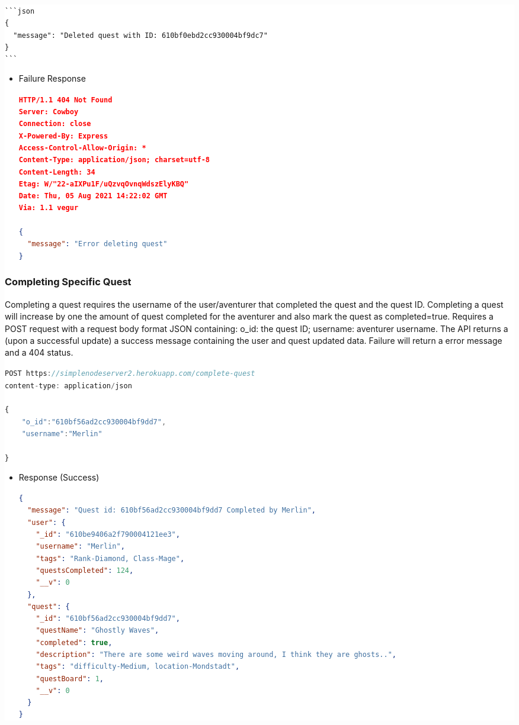     ```json
    {
      "message": "Deleted quest with ID: 610bf0ebd2cc930004bf9dc7"
    }
    ```

- Failure Response

    ```json
    HTTP/1.1 404 Not Found
    Server: Cowboy
    Connection: close
    X-Powered-By: Express
    Access-Control-Allow-Origin: *
    Content-Type: application/json; charset=utf-8
    Content-Length: 34
    Etag: W/"22-aIXPu1F/uQzvqOvnqWdszElyKBQ"
    Date: Thu, 05 Aug 2021 14:22:02 GMT
    Via: 1.1 vegur

    {
      "message": "Error deleting quest"
    }
    ```

### Completing Specific Quest

Completing a quest requires the username of the user/aventurer that completed the quest and the quest ID. Completing a quest will increase by one the amount of quest completed for the aventurer and also mark the quest as completed=true. Requires a POST request with a request body format JSON containing: o_id: the quest ID; username: aventurer username. The API returns a (upon a successful update) a success message containing the user and quest updated data. Failure will return a error message and a 404 status.

```jsx
POST https://simplenodeserver2.herokuapp.com/complete-quest
content-type: application/json

{
    "o_id":"610bf56ad2cc930004bf9dd7",
    "username":"Merlin"

}
```

- Response (Success)

    ```json
    {
      "message": "Quest id: 610bf56ad2cc930004bf9dd7 Completed by Merlin",
      "user": {
        "_id": "610be9406a2f790004121ee3",
        "username": "Merlin",
        "tags": "Rank-Diamond, Class-Mage",
        "questsCompleted": 124,
        "__v": 0
      },
      "quest": {
        "_id": "610bf56ad2cc930004bf9dd7",
        "questName": "Ghostly Waves",
        "completed": true,
        "description": "There are some weird waves moving around, I think they are ghosts..",
        "tags": "difficulty-Medium, location-Mondstadt",
        "questBoard": 1,
        "__v": 0
      }
    }